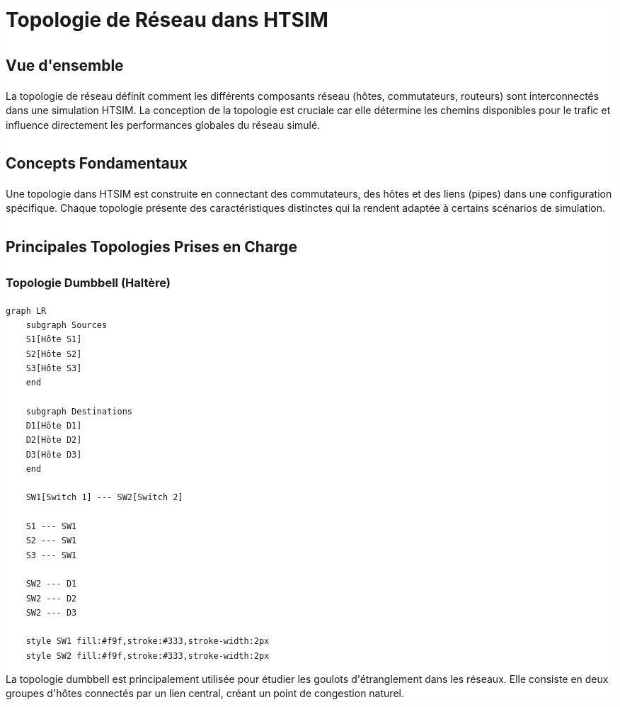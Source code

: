 # Topologie de Réseau dans HTSIM

## Vue d'ensemble

La topologie de réseau définit comment les différents composants réseau (hôtes, commutateurs, routeurs) sont interconnectés dans une simulation HTSIM. La conception de la topologie est cruciale car elle détermine les chemins disponibles pour le trafic et influence directement les performances globales du réseau simulé.

## Concepts Fondamentaux

Une topologie dans HTSIM est construite en connectant des commutateurs, des hôtes et des liens (pipes) dans une configuration spécifique. Chaque topologie présente des caractéristiques distinctes qui la rendent adaptée à certains scénarios de simulation.

## Principales Topologies Prises en Charge

### Topologie Dumbbell (Haltère)

```mermaid
graph LR
    subgraph Sources
    S1[Hôte S1]
    S2[Hôte S2]
    S3[Hôte S3]
    end
    
    subgraph Destinations
    D1[Hôte D1]
    D2[Hôte D2]
    D3[Hôte D3]
    end
    
    SW1[Switch 1] --- SW2[Switch 2]
    
    S1 --- SW1
    S2 --- SW1
    S3 --- SW1
    
    SW2 --- D1
    SW2 --- D2
    SW2 --- D3
    
    style SW1 fill:#f9f,stroke:#333,stroke-width:2px
    style SW2 fill:#f9f,stroke:#333,stroke-width:2px
```

La topologie dumbbell est principalement utilisée pour étudier les goulots d'étranglement dans les réseaux. Elle consiste en deux groupes d'hôtes connectés par un lien central, créant un point de congestion naturel.
